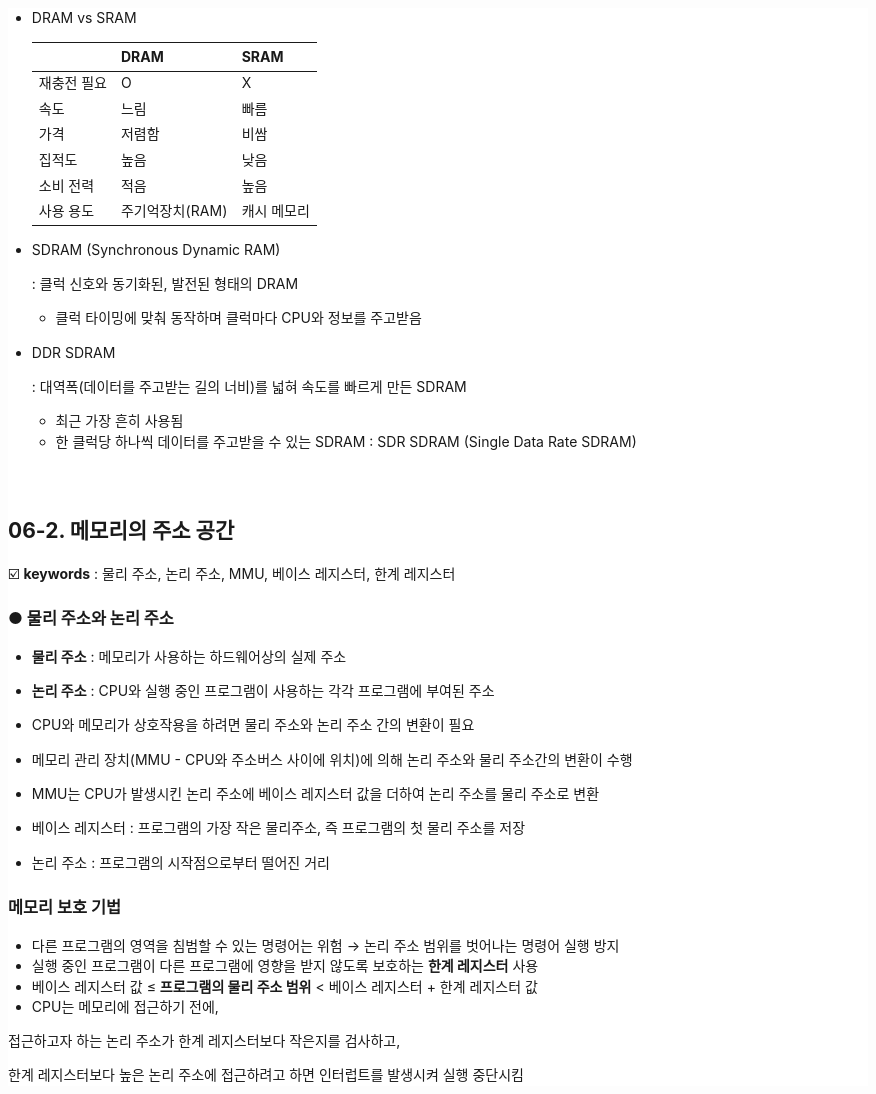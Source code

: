 - DRAM vs SRAM
    
    
    |  | DRAM | SRAM |
    | --- | --- | --- |
    | 재충전 필요 | O | X |
    | 속도 | 느림 | 빠름 |
    | 가격 | 저렴함 | 비쌈 |
    | 집적도 | 높음 | 낮음 |
    | 소비 전력 | 적음 | 높음 |
    | 사용 용도 | 주기억장치(RAM) | 캐시 메모리 |

- SDRAM (Synchronous Dynamic RAM)
    
    : 클럭 신호와 동기화된, 발전된 형태의 DRAM
    
    - 클럭 타이밍에 맞춰 동작하며 클럭마다 CPU와 정보를 주고받음
    
- DDR SDRAM
    
    : 대역폭(데이터를 주고받는 길의 너비)를 넓혀 속도를 빠르게 만든 SDRAM
    
    - 최근 가장 흔히 사용됨
    - 한 클럭당 하나씩 데이터를 주고받을 수 있는 SDRAM : SDR SDRAM (Single Data Rate SDRAM)

&nbsp;
## 06-2. 메모리의 주소 공간

☑️ **keywords** : 물리 주소, 논리 주소, MMU, 베이스 레지스터, 한계 레지스터


### ● 물리 주소와 논리 주소

- **물리 주소** : 메모리가 사용하는 하드웨어상의 실제 주소
- **논리 주소** : CPU와 실행 중인 프로그램이 사용하는 각각 프로그램에 부여된 주소

- CPU와 메모리가 상호작용을 하려면 물리 주소와 논리 주소 간의 변환이 필요
- 메모리 관리 장치(MMU - CPU와 주소버스 사이에 위치)에 의해 논리 주소와 물리 주소간의 변환이 수행
- MMU는 CPU가 발생시킨 논리 주소에 베이스 레지스터 값을 더하여 논리 주소를 물리 주소로 변환

- 베이스 레지스터 : 프로그램의 가장 작은 물리주소, 즉 프로그램의 첫 물리 주소를 저장
- 논리 주소 : 프로그램의 시작점으로부터 떨어진 거리

### 메모리 보호 기법

- 다른 프로그램의 영역을 침범할 수 있는 명령어는 위험 → 논리 주소 범위를 벗어나는 명령어 실행 방지
- 실행 중인 프로그램이 다른 프로그램에 영향을 받지 않도록 보호하는 **한계 레지스터** 사용
- 베이스 레지스터 값 ≤ **프로그램의 물리 주소 범위** < 베이스 레지스터 + 한계 레지스터 값
- CPU는 메모리에 접근하기 전에, 

접근하고자 하는 논리 주소가 한계 레지스터보다 작은지를 검사하고, 

한계 레지스터보다 높은 논리 주소에 접근하려고 하면 인터럽트를 발생시켜 실행 중단시킴
